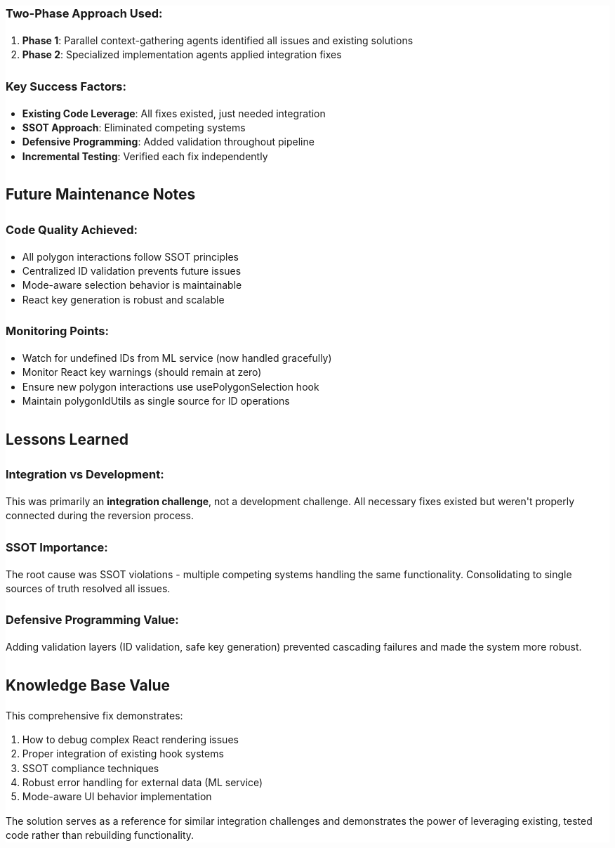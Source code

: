 ### Two-Phase Approach Used:
1. **Phase 1**: Parallel context-gathering agents identified all issues and existing solutions
2. **Phase 2**: Specialized implementation agents applied integration fixes

### Key Success Factors:
- **Existing Code Leverage**: All fixes existed, just needed integration
- **SSOT Approach**: Eliminated competing systems
- **Defensive Programming**: Added validation throughout pipeline
- **Incremental Testing**: Verified each fix independently

## Future Maintenance Notes

### Code Quality Achieved:
- All polygon interactions follow SSOT principles
- Centralized ID validation prevents future issues
- Mode-aware selection behavior is maintainable
- React key generation is robust and scalable

### Monitoring Points:
- Watch for undefined IDs from ML service (now handled gracefully)
- Monitor React key warnings (should remain at zero)
- Ensure new polygon interactions use usePolygonSelection hook
- Maintain polygonIdUtils as single source for ID operations

## Lessons Learned

### Integration vs Development:
This was primarily an **integration challenge**, not a development challenge. All necessary fixes existed but weren't properly connected during the reversion process.

### SSOT Importance:
The root cause was SSOT violations - multiple competing systems handling the same functionality. Consolidating to single sources of truth resolved all issues.

### Defensive Programming Value:
Adding validation layers (ID validation, safe key generation) prevented cascading failures and made the system more robust.

## Knowledge Base Value

This comprehensive fix demonstrates:
1. How to debug complex React rendering issues
2. Proper integration of existing hook systems
3. SSOT compliance techniques
4. Robust error handling for external data (ML service)
5. Mode-aware UI behavior implementation

The solution serves as a reference for similar integration challenges and demonstrates the power of leveraging existing, tested code rather than rebuilding functionality.
